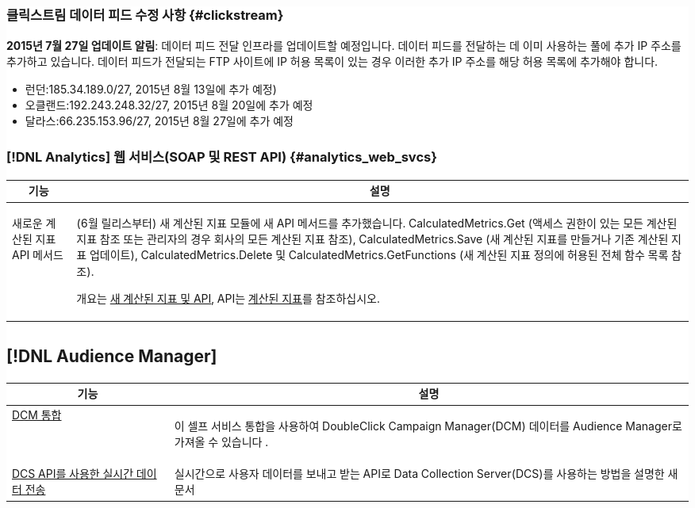 ### 클릭스트림 데이터 피드 수정 사항 {#clickstream}

**2015년 7월 27일 업데이트 알림**: 데이터 피드 전달 인프라를 업데이트할 예정입니다. 데이터 피드를 전달하는 데 이미 사용하는 풀에 추가 IP 주소를 추가하고 있습니다. 데이터 피드가 전달되는 FTP 사이트에 IP 허용 목록이 있는 경우 이러한 추가 IP 주소를 해당 허용 목록에 추가해야 합니다.

* 런던:185.34.189.0/27, 2015년 8월 13일에 추가 예정)
* 오클랜드:192.243.248.32/27, 2015년 8월 20일에 추가 예정
* 달라스:66.235.153.96/27, 2015년 8월 27일에 추가 예정

### [!DNL Analytics] 웹 서비스(SOAP 및 REST API) {#analytics_web_svcs}

<table id="table_64A874F04B18466FA5395ECE0C2C830D"> 
 <thead> 
  <tr> 
   <th colname="col1" class="entry"> 기능 </th> 
   <th colname="col2" class="entry"> 설명 </th> 
  </tr> 
 </thead>
 <tbody> 
  <tr> 
   <td colname="col1"> <p>새로운 계산된 지표 API 메서드 </p> </td> 
   <td colname="col2"> <p>(6월 릴리스부터) 새 계산된 지표 모듈에 새 API 메서드를 추가했습니다. <span class="varname"> CalculatedMetrics.Get </span> (액세스 권한이 있는 모든 계산된 지표 참조 또는 관리자의 경우 회사의 모든 계산된 지표 참조), <span class="varname"> CalculatedMetrics.Save </span> (새 계산된 지표를 만들거나 기존 계산된 지표 업데이트), <span class="varname"> CalculatedMetrics.Delete </span> 및 <span class="varname"> CalculatedMetrics.GetFunctions </span> (새 계산된 지표 정의에 허용된 전체 함수 목록 참조). </p> <p>개요는 <a href="https://marketing.adobe.com/developer/blog/new-calculated-metrics-and-the-apis" format="https" scope="external">새 계산된 지표 및 API</a>, API는 <a href="https://marketing.adobe.com/developer/documentation/segments-1-4/calculated-metrics" format="https" scope="external">계산된 지표</a>를 참조하십시오. </p> </td> 
  </tr> 
 </tbody> 
</table>

## [!DNL Audience Manager]

<table id="table_58D10A209DFB4BEBB1B5BE6E131EEB25"> 
 <thead> 
  <tr> 
   <th colname="col1" class="entry"> 기능 </th> 
   <th colname="col2" class="entry"> 설명 </th> 
  </tr> 
 </thead>
 <tbody> 
  <tr> 
   <td colname="col1"> <a href="https://docs.adobe.com/help/en/audience-manager/user-guide/reporting/audience-optimization-reports/audience-optimization-advertisers/import-dcm.html" format="https" scope="external"> DCM 통합 </a> </td> 
   <td colname="col2"> <p>이 셀프 서비스 통합을 사용하여 <span class="keyword">DoubleClick Campaign Manager</span>(DCM) 데이터를 <span class="keyword">Audience Manager</span>로 가져올 수 있습니다 . </p> </td> 
  </tr> 
  <tr> 
   <td colname="col1"> <a href="https://docs.adobe.com/content/help/en/audience-manager/user-guide/implementation-integration-guides/receiving-audience-data/real-time-outbound-transfers/real-time-outbound-transfers.html" format="https" scope="external"> DCS API를 사용한 실시간 데이터 전송 </a> </td> 
   <td colname="col2"> 실시간으로 사용자 데이터를 보내고 받는 API로 <span class="wintitle">Data Collection Server</span>(DCS)를 사용하는 방법을 설명한 새 문서 </td> 
  </tr> 
 </tbody> 
</table>
